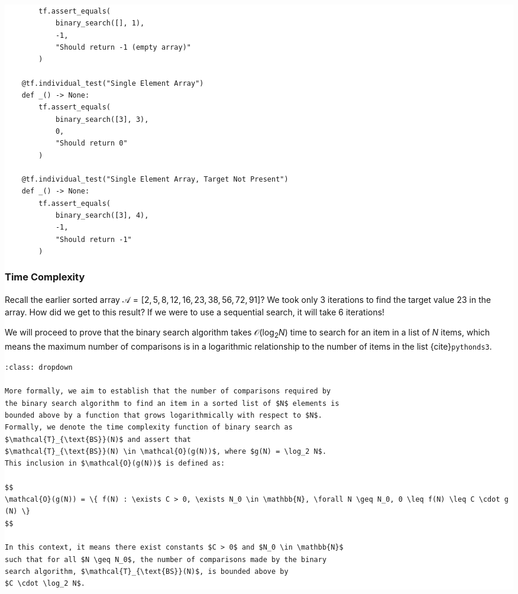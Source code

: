 ```{code-cell} ipython3
        tf.assert_equals(
            binary_search([], 1),
            -1,
            "Should return -1 (empty array)"
        )

    @tf.individual_test("Single Element Array")
    def _() -> None:
        tf.assert_equals(
            binary_search([3], 3),
            0,
            "Should return 0"
        )

    @tf.individual_test("Single Element Array, Target Not Present")
    def _() -> None:
        tf.assert_equals(
            binary_search([3], 4),
            -1,
            "Should return -1"
        )
```

### Time Complexity

Recall the earlier sorted array
$\mathcal{A} = [2, 5, 8, 12, 16, 23, 38, 56, 72, 91]$? We took only $3$
iterations to find the target value $23$ in the array. How did we get to this
result? If we were to use a sequential search, it will take $6$ iterations!

We will proceed to prove that the binary search algorithm takes
$\mathcal{O}(\log_2 N)$ time to search for an item in a list of $N$ items, which
means the maximum number of comparisons is in a logarithmic relationship to the
number of items in the list {cite}`pythonds3`.

```{admonition} Formal Notation of Time Complexity
:class: dropdown

More formally, we aim to establish that the number of comparisons required by
the binary search algorithm to find an item in a sorted list of $N$ elements is
bounded above by a function that grows logarithmically with respect to $N$.
Formally, we denote the time complexity function of binary search as
$\mathcal{T}_{\text{BS}}(N)$ and assert that
$\mathcal{T}_{\text{BS}}(N) \in \mathcal{O}(g(N))$, where $g(N) = \log_2 N$.
This inclusion in $\mathcal{O}(g(N))$ is defined as:

$$
\mathcal{O}(g(N)) = \{ f(N) : \exists C > 0, \exists N_0 \in \mathbb{N}, \forall N \geq N_0, 0 \leq f(N) \leq C \cdot g(N) \}
$$

In this context, it means there exist constants $C > 0$ and $N_0 \in \mathbb{N}$
such that for all $N \geq N_0$, the number of comparisons made by the binary
search algorithm, $\mathcal{T}_{\text{BS}}(N)$, is bounded above by
$C \cdot \log_2 N$.
```
